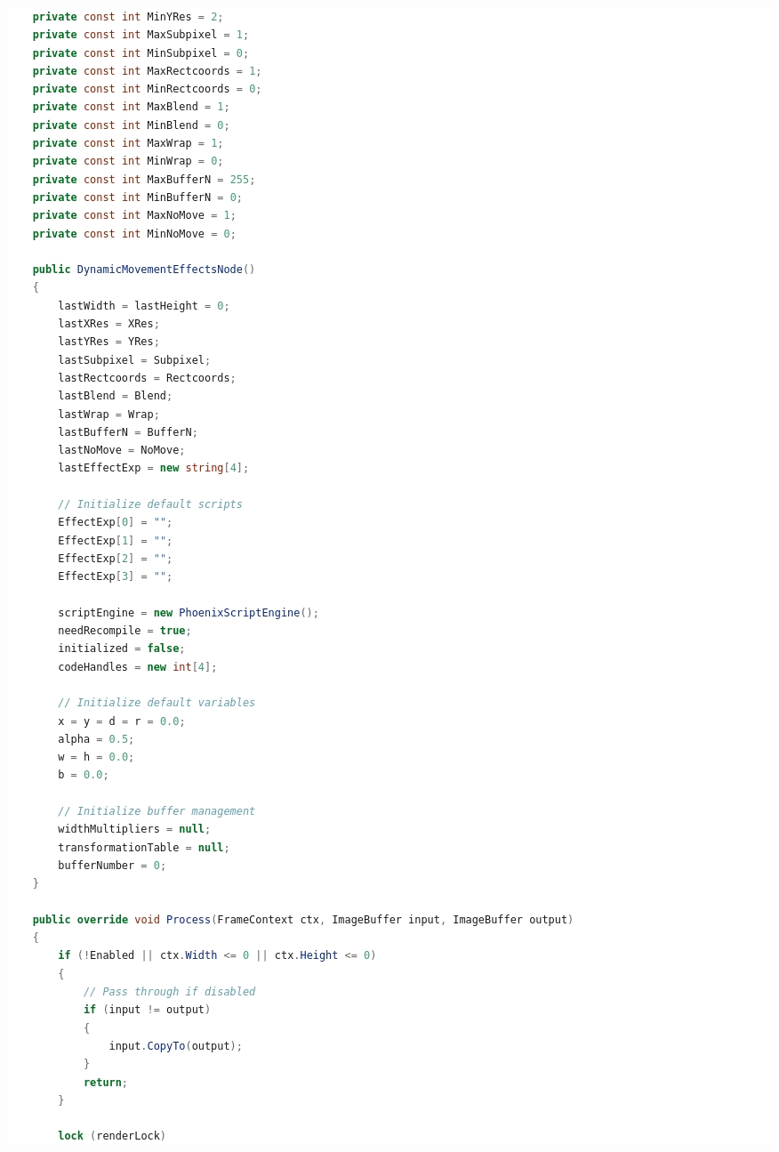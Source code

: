 ```csharp
    private const int MinYRes = 2;
    private const int MaxSubpixel = 1;
    private const int MinSubpixel = 0;
    private const int MaxRectcoords = 1;
    private const int MinRectcoords = 0;
    private const int MaxBlend = 1;
    private const int MinBlend = 0;
    private const int MaxWrap = 1;
    private const int MinWrap = 0;
    private const int MaxBufferN = 255;
    private const int MinBufferN = 0;
    private const int MaxNoMove = 1;
    private const int MinNoMove = 0;
    
    public DynamicMovementEffectsNode()
    {
        lastWidth = lastHeight = 0;
        lastXRes = XRes;
        lastYRes = YRes;
        lastSubpixel = Subpixel;
        lastRectcoords = Rectcoords;
        lastBlend = Blend;
        lastWrap = Wrap;
        lastBufferN = BufferN;
        lastNoMove = NoMove;
        lastEffectExp = new string[4];
        
        // Initialize default scripts
        EffectExp[0] = "";
        EffectExp[1] = "";
        EffectExp[2] = "";
        EffectExp[3] = "";
        
        scriptEngine = new PhoenixScriptEngine();
        needRecompile = true;
        initialized = false;
        codeHandles = new int[4];
        
        // Initialize default variables
        x = y = d = r = 0.0;
        alpha = 0.5;
        w = h = 0.0;
        b = 0.0;
        
        // Initialize buffer management
        widthMultipliers = null;
        transformationTable = null;
        bufferNumber = 0;
    }
    
    public override void Process(FrameContext ctx, ImageBuffer input, ImageBuffer output)
    {
        if (!Enabled || ctx.Width <= 0 || ctx.Height <= 0) 
        {
            // Pass through if disabled
            if (input != output)
            {
                input.CopyTo(output);
            }
            return;
        }
        
        lock (renderLock)
```